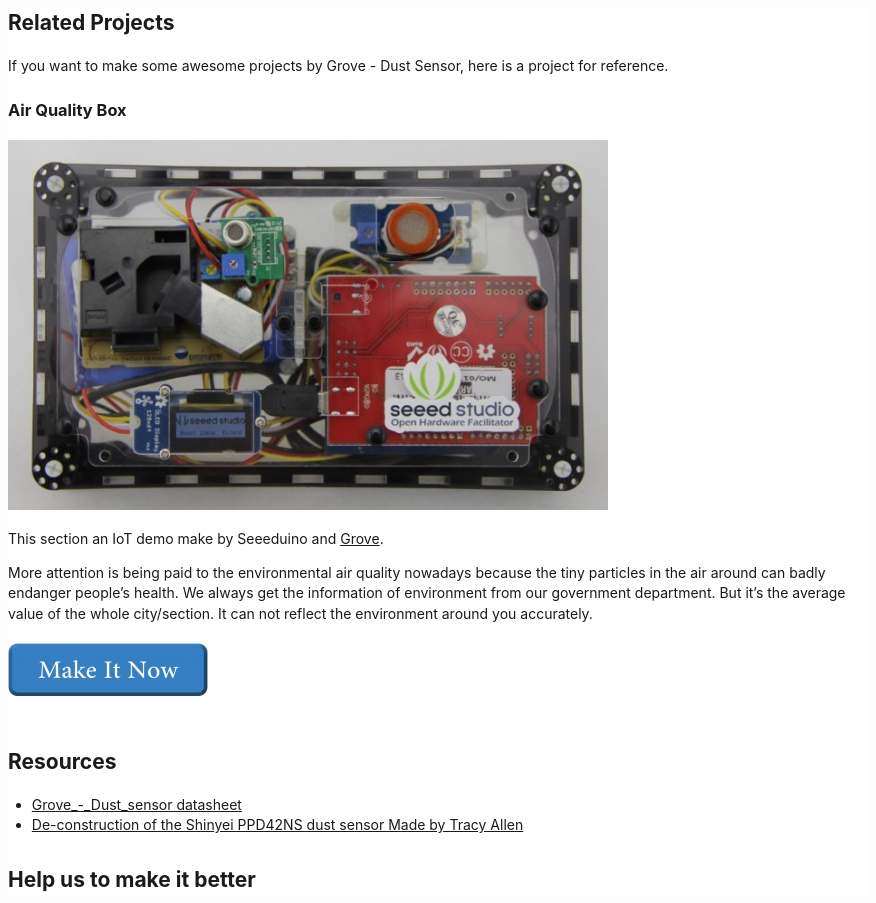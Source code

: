 ## Related Projects
If you want to make some awesome projects by Grove - Dust Sensor, here is a project for reference.

### Air Quality Box
![](https://raw.githubusercontent.com/SeeedDocument/Grove_Dust_Sensor/master/image/600px-Overview0.png)

This section an IoT demo make by Seeeduino and [Grove](http://www.seeedstudio.com/wiki/Grove_System).

More attention is being paid to the environmental air quality nowadays because the tiny particles in the air around can badly endanger people’s health. We always get the information of environment from our government department. But it’s the average value of the whole city/section. It can not reflect the environment around you accurately.

[![](https://raw.githubusercontent.com/SeeedDocument/Grove_Dust_Sensor/master/image/200px-Wiki_makeitnow_logo.png)](http://www.seeed.cc/project_detail.html?id=35)

## Resources
- [Grove_-_Dust_sensor datasheet](https://github.com/SeeedDocument/Grove_Dust_Sensor/raw/master/resource/Grove_-_Dust_sensor.pdf) 
- [De-construction of the Shinyei PPD42NS dust sensor Made by Tracy Allen](https://github.com/SeeedDocument/Grove_Dust_Sensor/raw/master/resource/ShinyeiPPD42NS_Deconstruction_TracyAllen.pdf)

## Help us to make it better
<iframe style="height: 600px; width: 500px; margin: 10px 0 10px;" allowTransparency="true" src="https://www.surveymonkey.com/r/M7NY9YJ" frameborder="0"></iframe>
